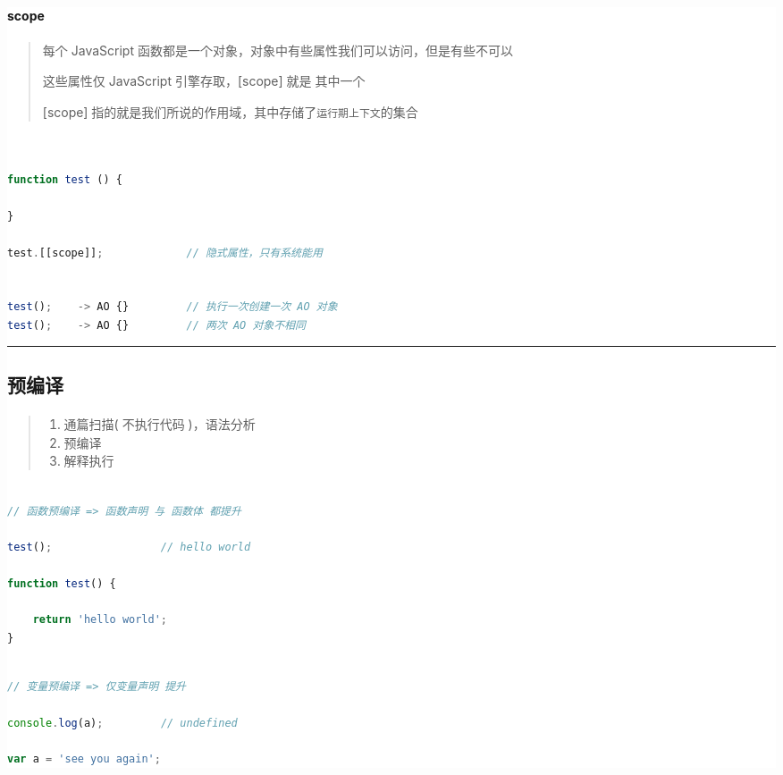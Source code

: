#### scope

> 每个 JavaScript 函数都是一个对象，对象中有些属性我们可以访问，但是有些不可以
> 
> 这些属性仅 JavaScript 引擎存取，[scope] 就是 其中一个
> 
> [scope] 指的就是我们所说的作用域，其中存储了`运行期上下文`的集合

``` javascript


function test () {

}

test.[[scope]];             // 隐式属性，只有系统能用


test();    -> AO {}         // 执行一次创建一次 AO 对象
test();    -> AO {}         // 两次 AO 对象不相同


```

***


## 预编译

> 1. 通篇扫描( 不执行代码 )，语法分析
> 2. 预编译
> 3. 解释执行


``` javascript

// 函数预编译 => 函数声明 与 函数体 都提升

test();                 // hello world

function test() {

    return 'hello world';
}


```

``` javascript

// 变量预编译 => 仅变量声明 提升

console.log(a);         // undefined

var a = 'see you again';


```
